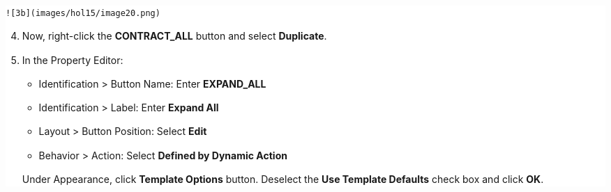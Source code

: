     ![3b](images/hol15/image20.png)

4.  Now, right-click the **CONTRACT\_ALL** button and select **Duplicate**.

5.  In the Property Editor:

	-   Identification &gt; Button Name: Enter **EXPAND\_ALL**
	
	-   Identification &gt; Label: Enter **Expand All**
	
	-   Layout &gt; Button Position: Select **Edit**
	
	-   Behavior &gt; Action: Select **Defined by Dynamic Action**

    Under Appearance, click **Template Options** button. Deselect the **Use Template Defaults** check box and click **OK**.
